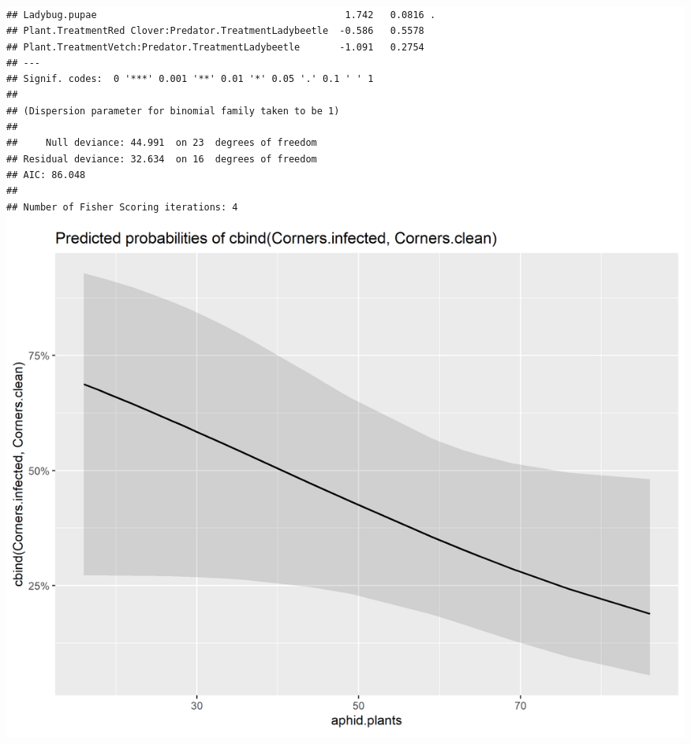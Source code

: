     ## Ladybug.pupae                                            1.742   0.0816 .
    ## Plant.TreatmentRed Clover:Predator.TreatmentLadybeetle  -0.586   0.5578  
    ## Plant.TreatmentVetch:Predator.TreatmentLadybeetle       -1.091   0.2754  
    ## ---
    ## Signif. codes:  0 '***' 0.001 '**' 0.01 '*' 0.05 '.' 0.1 ' ' 1
    ## 
    ## (Dispersion parameter for binomial family taken to be 1)
    ## 
    ##     Null deviance: 44.991  on 23  degrees of freedom
    ## Residual deviance: 32.634  on 16  degrees of freedom
    ## AIC: 86.048
    ## 
    ## Number of Fisher Scoring iterations: 4

![](peas.out.rob_files/figure-gfm/PEMV_aphid_models-1.png)
